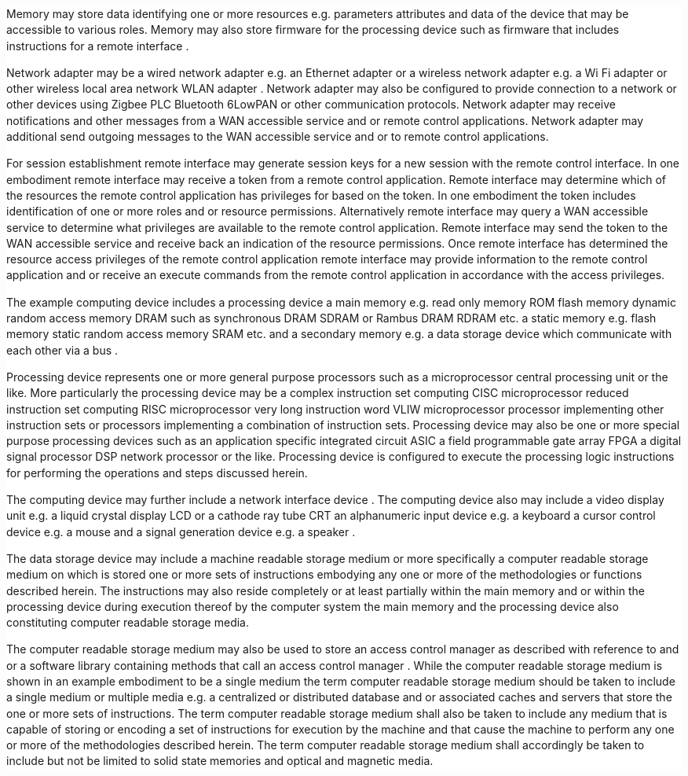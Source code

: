 Memory may store data identifying one or more resources e.g. parameters attributes and data of the device that may be accessible to various roles. Memory may also store firmware for the processing device such as firmware that includes instructions for a remote interface .

Network adapter may be a wired network adapter e.g. an Ethernet adapter or a wireless network adapter e.g. a Wi Fi adapter or other wireless local area network WLAN adapter . Network adapter may also be configured to provide connection to a network or other devices using Zigbee PLC Bluetooth 6LowPAN or other communication protocols. Network adapter may receive notifications and other messages from a WAN accessible service and or remote control applications. Network adapter may additional send outgoing messages to the WAN accessible service and or to remote control applications.

For session establishment remote interface may generate session keys for a new session with the remote control interface. In one embodiment remote interface may receive a token from a remote control application. Remote interface may determine which of the resources the remote control application has privileges for based on the token. In one embodiment the token includes identification of one or more roles and or resource permissions. Alternatively remote interface may query a WAN accessible service to determine what privileges are available to the remote control application. Remote interface may send the token to the WAN accessible service and receive back an indication of the resource permissions. Once remote interface has determined the resource access privileges of the remote control application remote interface may provide information to the remote control application and or receive an execute commands from the remote control application in accordance with the access privileges.

The example computing device includes a processing device a main memory e.g. read only memory ROM flash memory dynamic random access memory DRAM such as synchronous DRAM SDRAM or Rambus DRAM RDRAM etc. a static memory e.g. flash memory static random access memory SRAM etc. and a secondary memory e.g. a data storage device which communicate with each other via a bus .

Processing device represents one or more general purpose processors such as a microprocessor central processing unit or the like. More particularly the processing device may be a complex instruction set computing CISC microprocessor reduced instruction set computing RISC microprocessor very long instruction word VLIW microprocessor processor implementing other instruction sets or processors implementing a combination of instruction sets. Processing device may also be one or more special purpose processing devices such as an application specific integrated circuit ASIC a field programmable gate array FPGA a digital signal processor DSP network processor or the like. Processing device is configured to execute the processing logic instructions for performing the operations and steps discussed herein.

The computing device may further include a network interface device . The computing device also may include a video display unit e.g. a liquid crystal display LCD or a cathode ray tube CRT an alphanumeric input device e.g. a keyboard a cursor control device e.g. a mouse and a signal generation device e.g. a speaker .

The data storage device may include a machine readable storage medium or more specifically a computer readable storage medium on which is stored one or more sets of instructions embodying any one or more of the methodologies or functions described herein. The instructions may also reside completely or at least partially within the main memory and or within the processing device during execution thereof by the computer system the main memory and the processing device also constituting computer readable storage media.

The computer readable storage medium may also be used to store an access control manager as described with reference to and or a software library containing methods that call an access control manager . While the computer readable storage medium is shown in an example embodiment to be a single medium the term computer readable storage medium should be taken to include a single medium or multiple media e.g. a centralized or distributed database and or associated caches and servers that store the one or more sets of instructions. The term computer readable storage medium shall also be taken to include any medium that is capable of storing or encoding a set of instructions for execution by the machine and that cause the machine to perform any one or more of the methodologies described herein. The term computer readable storage medium shall accordingly be taken to include but not be limited to solid state memories and optical and magnetic media.

